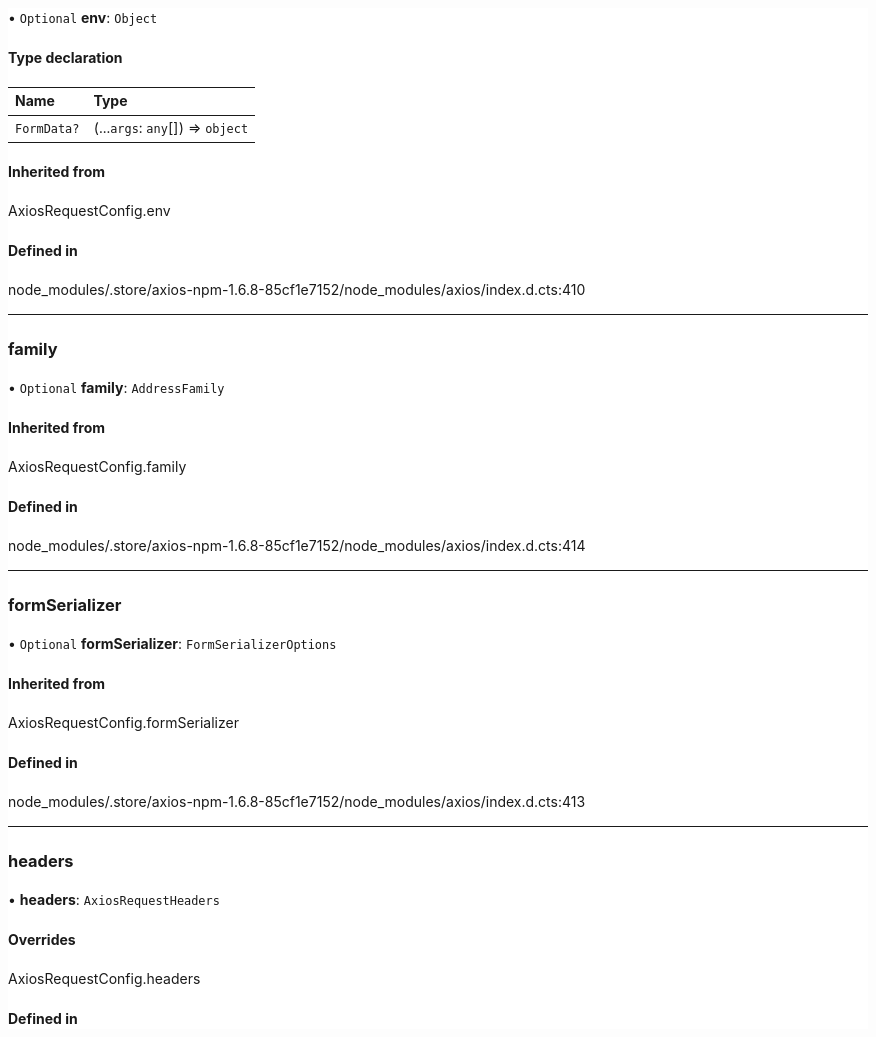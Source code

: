 • `Optional` **env**: `Object`

#### Type declaration

| Name | Type |
| :------ | :------ |
| `FormData?` | (...`args`: `any`[]) => `object` |

#### Inherited from

AxiosRequestConfig.env

#### Defined in

node_modules/.store/axios-npm-1.6.8-85cf1e7152/node_modules/axios/index.d.cts:410

___

### family

• `Optional` **family**: `AddressFamily`

#### Inherited from

AxiosRequestConfig.family

#### Defined in

node_modules/.store/axios-npm-1.6.8-85cf1e7152/node_modules/axios/index.d.cts:414

___

### formSerializer

• `Optional` **formSerializer**: `FormSerializerOptions`

#### Inherited from

AxiosRequestConfig.formSerializer

#### Defined in

node_modules/.store/axios-npm-1.6.8-85cf1e7152/node_modules/axios/index.d.cts:413

___

### headers

• **headers**: `AxiosRequestHeaders`

#### Overrides

AxiosRequestConfig.headers

#### Defined in
